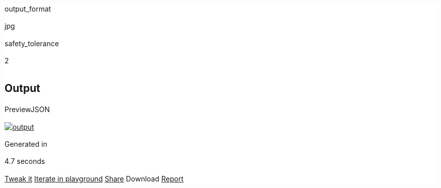 output\_format

jpg





safety\_tolerance

2

























## Output









PreviewJSON





[![output](https://replicate.delivery/xezq/Zk6873DOWw6HCRVYh4kU3OdABAjOXqUByuXmeKl8AkigspZKA/tmp9geu7x04.jpg)](https://replicate.delivery/xezq/Zk6873DOWw6HCRVYh4kU3OdABAjOXqUByuXmeKl8AkigspZKA/tmp9geu7x04.jpg)











Generated in



4.7 seconds







[Tweak it](https://replicate.com/black-forest-labs/flux-kontext-pro?prediction=04k7d14dbsrm80cq70eanv1hgr) [Iterate in playground](https://replicate.com/playground?model=black-forest-labs/flux-kontext-pro&inputs=%7B%22prompt%22%3A%22Using%20this%20style%2C%20a%20panda%20astronaut%20riding%20a%20unicorn%22%2C%22input_image%22%3A%22https%3A%2F%2Freplicate.delivery%2Fpbxt%2FN5cepICxyaagdvULl0phi7ImdxuFz05TR2l623zqxhNR9q5Y%2Fvan-gogh.jpeg%22%2C%22aspect_ratio%22%3A%22match_input_image%22%2C%22output_format%22%3A%22jpg%22%2C%22safety_tolerance%22%3A2%7D) [Share](https://replicate.com/signin?next=https://replicate.com/black-forest-labs/flux-kontext-pro/examples) Download [Report](https://replicate.com/p/04k7d14dbsrm80cq70eanv1hgr/report)
